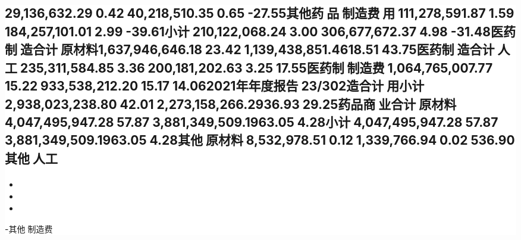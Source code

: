 29,136,632.29
0.42
40,218,510.35
0.65
-27.55其他药
品
制造费
用
111,278,591.87
1.59
184,257,101.01
2.99
-39.61小计
210,122,068.24
3.00
306,677,672.37
4.98
-31.48医药制
造合计
原材料1,637,946,646.18
23.42
1,139,438,851.4618.51
43.75医药制
造合计
人工
235,311,584.85
3.36
200,181,202.63
3.25
17.55医药制
制造费
1,064,765,007.77
15.22
933,538,212.20
15.17
14.062021年年度报告
23/302造合计
用小计
2,938,023,238.80
42.01
2,273,158,266.2936.93
29.25药品商
业合计
原材料4,047,495,947.28
57.87
3,881,349,509.1963.05
4.28小计
4,047,495,947.28
57.87
3,881,349,509.1963.05
4.28其他
原材料
8,532,978.51
0.12
1,339,766.94
0.02
536.90其他
人工
-
-
-
-
-其他
制造费